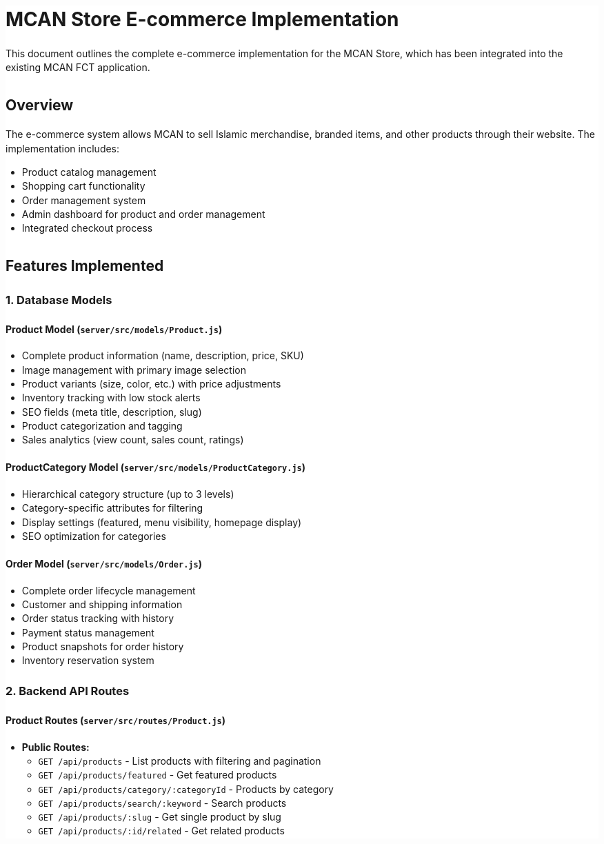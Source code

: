 # MCAN Store E-commerce Implementation

This document outlines the complete e-commerce implementation for the MCAN Store, which has been integrated into the existing MCAN FCT application.

## Overview

The e-commerce system allows MCAN to sell Islamic merchandise, branded items, and other products through their website. The implementation includes:

- Product catalog management
- Shopping cart functionality
- Order management system
- Admin dashboard for product and order management
- Integrated checkout process

## Features Implemented

### 1. Database Models

#### Product Model (`server/src/models/Product.js`)
- Complete product information (name, description, price, SKU)
- Image management with primary image selection
- Product variants (size, color, etc.) with price adjustments
- Inventory tracking with low stock alerts
- SEO fields (meta title, description, slug)
- Product categorization and tagging
- Sales analytics (view count, sales count, ratings)

#### ProductCategory Model (`server/src/models/ProductCategory.js`)
- Hierarchical category structure (up to 3 levels)
- Category-specific attributes for filtering
- Display settings (featured, menu visibility, homepage display)
- SEO optimization for categories

#### Order Model (`server/src/models/Order.js`)
- Complete order lifecycle management
- Customer and shipping information
- Order status tracking with history
- Payment status management
- Product snapshots for order history
- Inventory reservation system

### 2. Backend API Routes

#### Product Routes (`server/src/routes/Product.js`)
- **Public Routes:**
  - `GET /api/products` - List products with filtering and pagination
  - `GET /api/products/featured` - Get featured products
  - `GET /api/products/category/:categoryId` - Products by category
  - `GET /api/products/search/:keyword` - Search products
  - `GET /api/products/:slug` - Get single product by slug
  - `GET /api/products/:id/related` - Get related products
